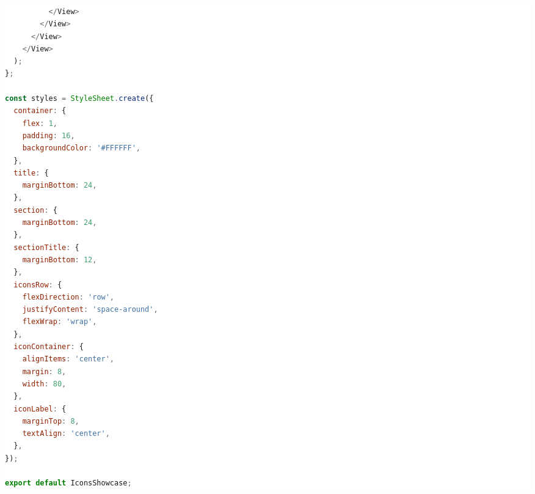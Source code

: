 ```jsx
          </View>
        </View>
      </View>
    </View>
  );
};

const styles = StyleSheet.create({
  container: {
    flex: 1,
    padding: 16,
    backgroundColor: '#FFFFFF',
  },
  title: {
    marginBottom: 24,
  },
  section: {
    marginBottom: 24,
  },
  sectionTitle: {
    marginBottom: 12,
  },
  iconsRow: {
    flexDirection: 'row',
    justifyContent: 'space-around',
    flexWrap: 'wrap',
  },
  iconContainer: {
    alignItems: 'center',
    margin: 8,
    width: 80,
  },
  iconLabel: {
    marginTop: 8,
    textAlign: 'center',
  },
});

export default IconsShowcase; 